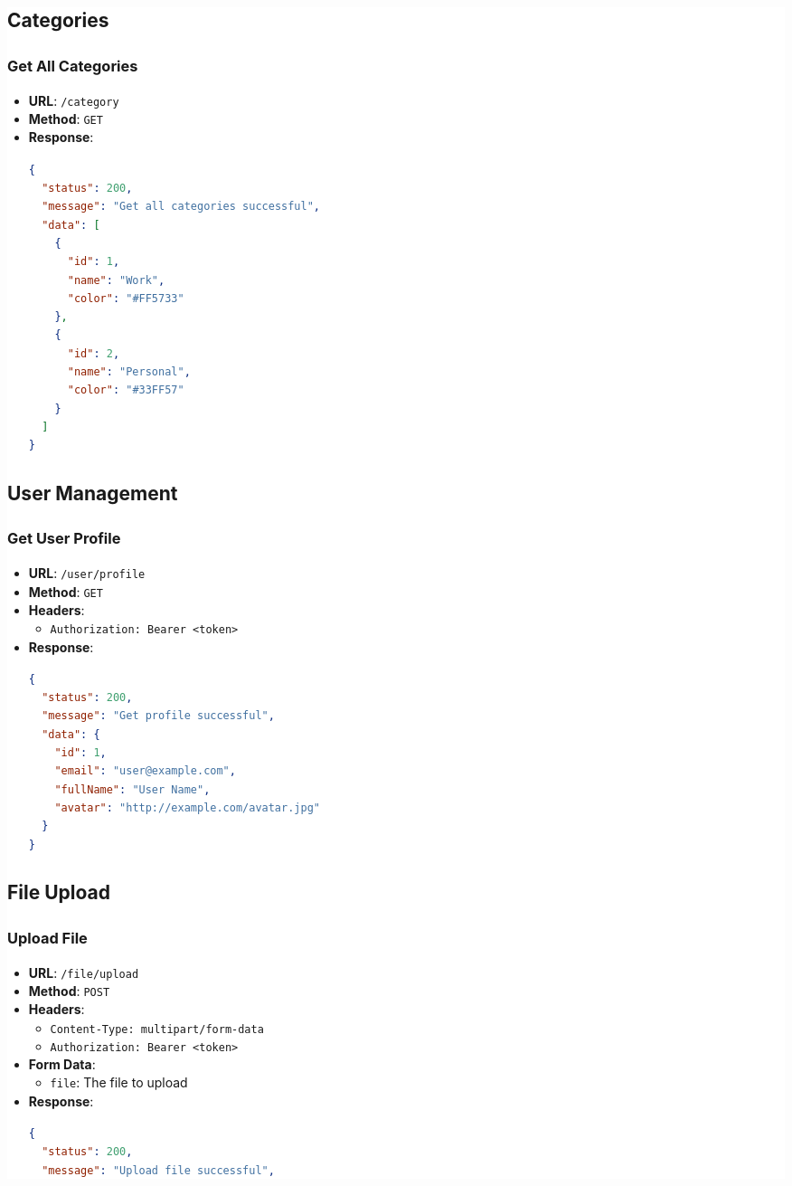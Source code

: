## Categories

### Get All Categories
- **URL**: `/category`
- **Method**: `GET`
- **Response**:
  ```json
  {
    "status": 200,
    "message": "Get all categories successful",
    "data": [
      {
        "id": 1,
        "name": "Work",
        "color": "#FF5733"
      },
      {
        "id": 2,
        "name": "Personal",
        "color": "#33FF57"
      }
    ]
  }
  ```

## User Management

### Get User Profile
- **URL**: `/user/profile`
- **Method**: `GET`
- **Headers**:
  - `Authorization: Bearer <token>`
- **Response**:
  ```json
  {
    "status": 200,
    "message": "Get profile successful",
    "data": {
      "id": 1,
      "email": "user@example.com",
      "fullName": "User Name",
      "avatar": "http://example.com/avatar.jpg"
    }
  }
  ```

## File Upload

### Upload File
- **URL**: `/file/upload`
- **Method**: `POST`
- **Headers**:
  - `Content-Type: multipart/form-data`
  - `Authorization: Bearer <token>`
- **Form Data**:
  - `file`: The file to upload
- **Response**:
  ```json
  {
    "status": 200,
    "message": "Upload file successful",
  ```
